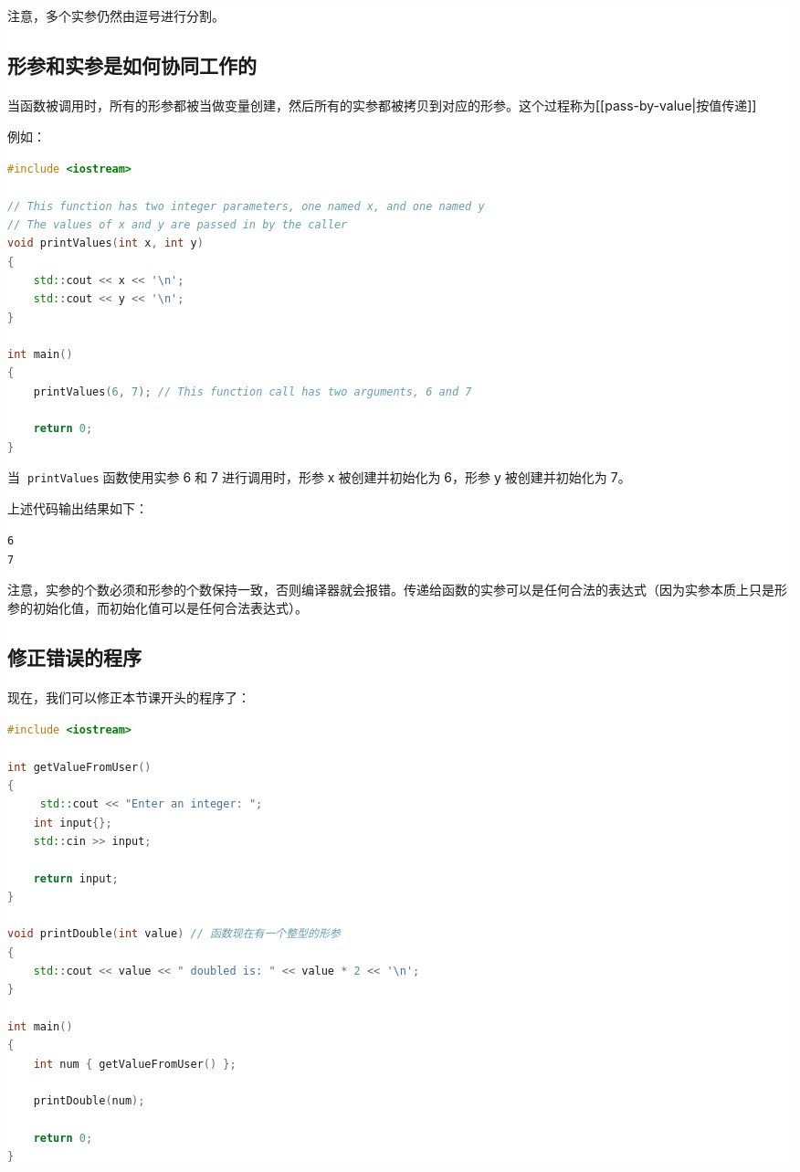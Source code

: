 注意，多个实参仍然由逗号进行分割。

## 形参和实参是如何协同工作的

当函数被调用时，所有的形参都被当做变量创建，然后所有的实参都被拷贝到对应的形参。这个过程称为[[pass-by-value|按值传递]]

例如：

```cpp
#include <iostream>

// This function has two integer parameters, one named x, and one named y
// The values of x and y are passed in by the caller
void printValues(int x, int y)
{
    std::cout << x << '\n';
    std::cout << y << '\n';
}

int main()
{
    printValues(6, 7); // This function call has two arguments, 6 and 7

    return 0;
}
```

当  `printValues` 函数使用实参 6 和 7 进行调用时，形参 x 被创建并初始化为 6，形参 y 被创建并初始化为 7。

上述代码输出结果如下：

```
6
7
```

注意，实参的个数必须和形参的个数保持一致，否则编译器就会报错。传递给函数的实参可以是任何合法的表达式（因为实参本质上只是形参的初始化值，而初始化值可以是任何合法表达式）。

## 修正错误的程序

现在，我们可以修正本节课开头的程序了：

```cpp
#include <iostream>

int getValueFromUser()
{
     std::cout << "Enter an integer: ";
    int input{};
    std::cin >> input;

    return input;
}

void printDouble(int value) // 函数现在有一个整型的形参
{
    std::cout << value << " doubled is: " << value * 2 << '\n';
}

int main()
{
    int num { getValueFromUser() };

    printDouble(num);

    return 0;
}
```